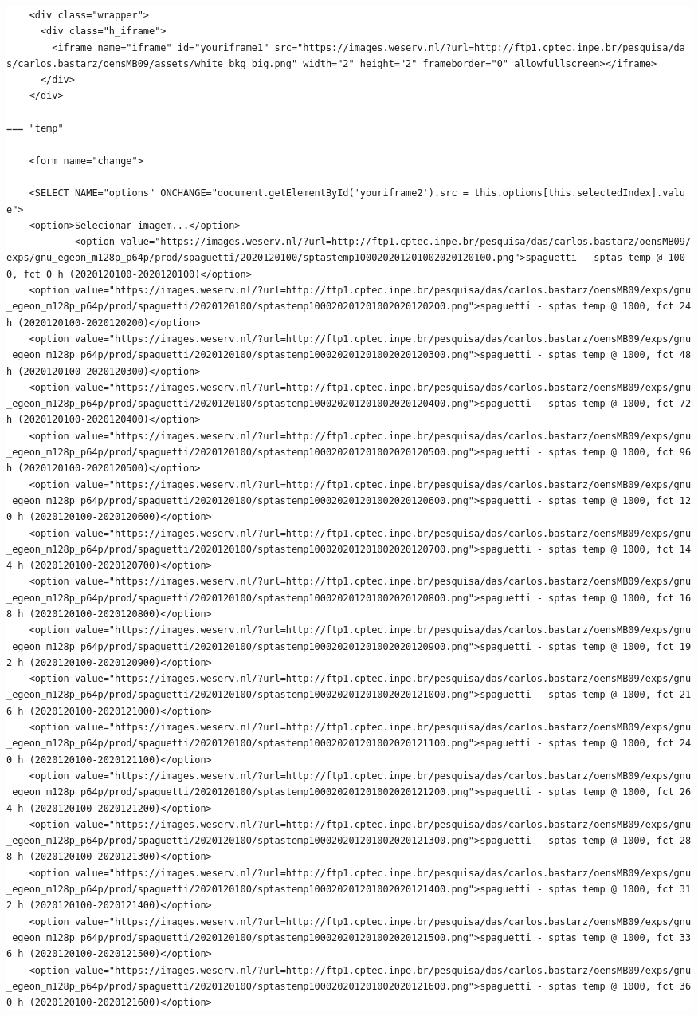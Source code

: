         <div class="wrapper">
          <div class="h_iframe">
            <iframe name="iframe" id="youriframe1" src="https://images.weserv.nl/?url=http://ftp1.cptec.inpe.br/pesquisa/das/carlos.bastarz/oensMB09/assets/white_bkg_big.png" width="2" height="2" frameborder="0" allowfullscreen></iframe>
          </div>
        </div>
    
    === "temp"
    
        <form name="change">
        
        <SELECT NAME="options" ONCHANGE="document.getElementById('youriframe2').src = this.options[this.selectedIndex].value">
        <option>Selecionar imagem...</option>
                <option value="https://images.weserv.nl/?url=http://ftp1.cptec.inpe.br/pesquisa/das/carlos.bastarz/oensMB09/exps/gnu_egeon_m128p_p64p/prod/spaguetti/2020120100/sptastemp100020201201002020120100.png">spaguetti - sptas temp @ 1000, fct 0 h (2020120100-2020120100)</option>
        <option value="https://images.weserv.nl/?url=http://ftp1.cptec.inpe.br/pesquisa/das/carlos.bastarz/oensMB09/exps/gnu_egeon_m128p_p64p/prod/spaguetti/2020120100/sptastemp100020201201002020120200.png">spaguetti - sptas temp @ 1000, fct 24 h (2020120100-2020120200)</option>
        <option value="https://images.weserv.nl/?url=http://ftp1.cptec.inpe.br/pesquisa/das/carlos.bastarz/oensMB09/exps/gnu_egeon_m128p_p64p/prod/spaguetti/2020120100/sptastemp100020201201002020120300.png">spaguetti - sptas temp @ 1000, fct 48 h (2020120100-2020120300)</option>
        <option value="https://images.weserv.nl/?url=http://ftp1.cptec.inpe.br/pesquisa/das/carlos.bastarz/oensMB09/exps/gnu_egeon_m128p_p64p/prod/spaguetti/2020120100/sptastemp100020201201002020120400.png">spaguetti - sptas temp @ 1000, fct 72 h (2020120100-2020120400)</option>
        <option value="https://images.weserv.nl/?url=http://ftp1.cptec.inpe.br/pesquisa/das/carlos.bastarz/oensMB09/exps/gnu_egeon_m128p_p64p/prod/spaguetti/2020120100/sptastemp100020201201002020120500.png">spaguetti - sptas temp @ 1000, fct 96 h (2020120100-2020120500)</option>
        <option value="https://images.weserv.nl/?url=http://ftp1.cptec.inpe.br/pesquisa/das/carlos.bastarz/oensMB09/exps/gnu_egeon_m128p_p64p/prod/spaguetti/2020120100/sptastemp100020201201002020120600.png">spaguetti - sptas temp @ 1000, fct 120 h (2020120100-2020120600)</option>
        <option value="https://images.weserv.nl/?url=http://ftp1.cptec.inpe.br/pesquisa/das/carlos.bastarz/oensMB09/exps/gnu_egeon_m128p_p64p/prod/spaguetti/2020120100/sptastemp100020201201002020120700.png">spaguetti - sptas temp @ 1000, fct 144 h (2020120100-2020120700)</option>
        <option value="https://images.weserv.nl/?url=http://ftp1.cptec.inpe.br/pesquisa/das/carlos.bastarz/oensMB09/exps/gnu_egeon_m128p_p64p/prod/spaguetti/2020120100/sptastemp100020201201002020120800.png">spaguetti - sptas temp @ 1000, fct 168 h (2020120100-2020120800)</option>
        <option value="https://images.weserv.nl/?url=http://ftp1.cptec.inpe.br/pesquisa/das/carlos.bastarz/oensMB09/exps/gnu_egeon_m128p_p64p/prod/spaguetti/2020120100/sptastemp100020201201002020120900.png">spaguetti - sptas temp @ 1000, fct 192 h (2020120100-2020120900)</option>
        <option value="https://images.weserv.nl/?url=http://ftp1.cptec.inpe.br/pesquisa/das/carlos.bastarz/oensMB09/exps/gnu_egeon_m128p_p64p/prod/spaguetti/2020120100/sptastemp100020201201002020121000.png">spaguetti - sptas temp @ 1000, fct 216 h (2020120100-2020121000)</option>
        <option value="https://images.weserv.nl/?url=http://ftp1.cptec.inpe.br/pesquisa/das/carlos.bastarz/oensMB09/exps/gnu_egeon_m128p_p64p/prod/spaguetti/2020120100/sptastemp100020201201002020121100.png">spaguetti - sptas temp @ 1000, fct 240 h (2020120100-2020121100)</option>
        <option value="https://images.weserv.nl/?url=http://ftp1.cptec.inpe.br/pesquisa/das/carlos.bastarz/oensMB09/exps/gnu_egeon_m128p_p64p/prod/spaguetti/2020120100/sptastemp100020201201002020121200.png">spaguetti - sptas temp @ 1000, fct 264 h (2020120100-2020121200)</option>
        <option value="https://images.weserv.nl/?url=http://ftp1.cptec.inpe.br/pesquisa/das/carlos.bastarz/oensMB09/exps/gnu_egeon_m128p_p64p/prod/spaguetti/2020120100/sptastemp100020201201002020121300.png">spaguetti - sptas temp @ 1000, fct 288 h (2020120100-2020121300)</option>
        <option value="https://images.weserv.nl/?url=http://ftp1.cptec.inpe.br/pesquisa/das/carlos.bastarz/oensMB09/exps/gnu_egeon_m128p_p64p/prod/spaguetti/2020120100/sptastemp100020201201002020121400.png">spaguetti - sptas temp @ 1000, fct 312 h (2020120100-2020121400)</option>
        <option value="https://images.weserv.nl/?url=http://ftp1.cptec.inpe.br/pesquisa/das/carlos.bastarz/oensMB09/exps/gnu_egeon_m128p_p64p/prod/spaguetti/2020120100/sptastemp100020201201002020121500.png">spaguetti - sptas temp @ 1000, fct 336 h (2020120100-2020121500)</option>
        <option value="https://images.weserv.nl/?url=http://ftp1.cptec.inpe.br/pesquisa/das/carlos.bastarz/oensMB09/exps/gnu_egeon_m128p_p64p/prod/spaguetti/2020120100/sptastemp100020201201002020121600.png">spaguetti - sptas temp @ 1000, fct 360 h (2020120100-2020121600)</option>